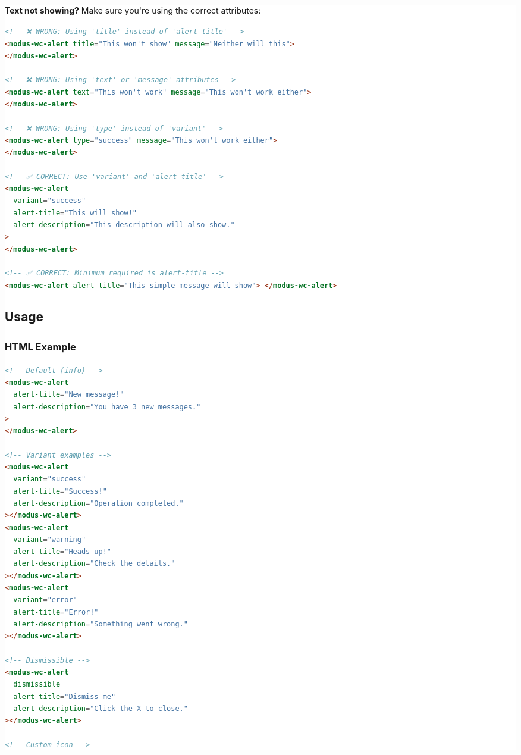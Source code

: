 **Text not showing?** Make sure you're using the correct attributes:

```html
<!-- ❌ WRONG: Using 'title' instead of 'alert-title' -->
<modus-wc-alert title="This won't show" message="Neither will this">
</modus-wc-alert>

<!-- ❌ WRONG: Using 'text' or 'message' attributes -->
<modus-wc-alert text="This won't work" message="This won't work either">
</modus-wc-alert>

<!-- ❌ WRONG: Using 'type' instead of 'variant' -->
<modus-wc-alert type="success" message="This won't work either">
</modus-wc-alert>

<!-- ✅ CORRECT: Use 'variant' and 'alert-title' -->
<modus-wc-alert
  variant="success"
  alert-title="This will show!"
  alert-description="This description will also show."
>
</modus-wc-alert>

<!-- ✅ CORRECT: Minimum required is alert-title -->
<modus-wc-alert alert-title="This simple message will show"> </modus-wc-alert>
```

## Usage

### HTML Example

```html
<!-- Default (info) -->
<modus-wc-alert
  alert-title="New message!"
  alert-description="You have 3 new messages."
>
</modus-wc-alert>

<!-- Variant examples -->
<modus-wc-alert
  variant="success"
  alert-title="Success!"
  alert-description="Operation completed."
></modus-wc-alert>
<modus-wc-alert
  variant="warning"
  alert-title="Heads-up!"
  alert-description="Check the details."
></modus-wc-alert>
<modus-wc-alert
  variant="error"
  alert-title="Error!"
  alert-description="Something went wrong."
></modus-wc-alert>

<!-- Dismissible -->
<modus-wc-alert
  dismissible
  alert-title="Dismiss me"
  alert-description="Click the X to close."
></modus-wc-alert>

<!-- Custom icon -->
```